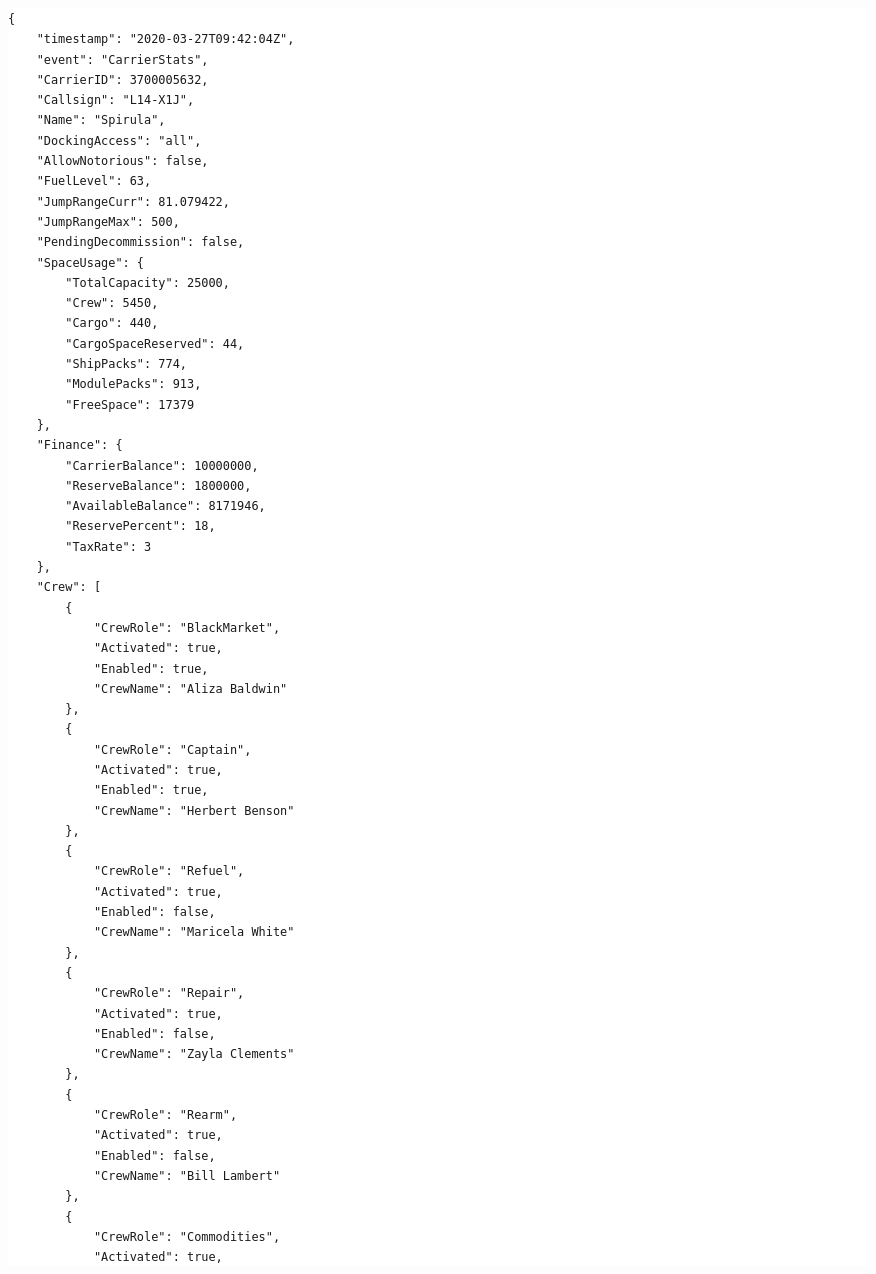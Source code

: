 
```
{
	"timestamp": "2020-03-27T09:42:04Z",
	"event": "CarrierStats",
	"CarrierID": 3700005632,
	"Callsign": "L14-X1J",
	"Name": "Spirula",
	"DockingAccess": "all",
	"AllowNotorious": false,
	"FuelLevel": 63,
	"JumpRangeCurr": 81.079422,
	"JumpRangeMax": 500,
	"PendingDecommission": false,
	"SpaceUsage": {
		"TotalCapacity": 25000,
		"Crew": 5450,
		"Cargo": 440,
		"CargoSpaceReserved": 44,
		"ShipPacks": 774,
		"ModulePacks": 913,
		"FreeSpace": 17379
	},
	"Finance": {
		"CarrierBalance": 10000000,
		"ReserveBalance": 1800000,
		"AvailableBalance": 8171946,
		"ReservePercent": 18,
		"TaxRate": 3
	},
	"Crew": [
		{
			"CrewRole": "BlackMarket",
			"Activated": true,
			"Enabled": true,
			"CrewName": "Aliza Baldwin"
		},
		{
			"CrewRole": "Captain",
			"Activated": true,
			"Enabled": true,
			"CrewName": "Herbert Benson"
		},
		{
			"CrewRole": "Refuel",
			"Activated": true,
			"Enabled": false,
			"CrewName": "Maricela White"
		},
		{
			"CrewRole": "Repair",
			"Activated": true,
			"Enabled": false,
			"CrewName": "Zayla Clements"
		},
		{
			"CrewRole": "Rearm",
			"Activated": true,
			"Enabled": false,
			"CrewName": "Bill Lambert"
		},
		{
			"CrewRole": "Commodities",
			"Activated": true,
```